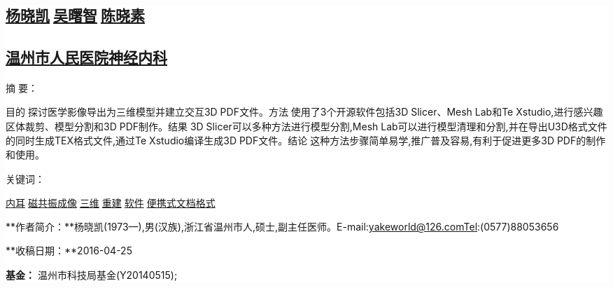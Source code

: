 
 

## [杨晓凯](http://chkdx.cnki.net/kcms/detail/knetsearch.aspx?dbcode=CHKJ&sfield=au&skey=%E6%9D%A8%E6%99%93%E5%87%AF&code=45683047&uid=WEEvREcwSlJHSldTTEYzVDhUSFFkZEtZYkZDcWxWNXlJdTM2dVBiQmMzVT0=$9A4hF_YAuvQ5obgVAqNKPCYcEjKensW4IQMovwHtwkF4VYPoHbKxJw!!) [吴曙智](http://chkdx.cnki.net/kcms/detail/knetsearch.aspx?dbcode=CHKJ&sfield=au&skey=%E5%90%B4%E6%9B%99%E6%99%BA&code=31260754&uid=WEEvREcwSlJHSldTTEYzVDhUSFFkZEtZYkZDcWxWNXlJdTM2dVBiQmMzVT0=$9A4hF_YAuvQ5obgVAqNKPCYcEjKensW4IQMovwHtwkF4VYPoHbKxJw!!) [陈晓素](http://chkdx.cnki.net/kcms/detail/knetsearch.aspx?dbcode=CHKJ&sfield=au&skey=%E9%99%88%E6%99%93%E7%B4%A0&code=35724582&uid=WEEvREcwSlJHSldTTEYzVDhUSFFkZEtZYkZDcWxWNXlJdTM2dVBiQmMzVT0=$9A4hF_YAuvQ5obgVAqNKPCYcEjKensW4IQMovwHtwkF4VYPoHbKxJw!!)

## [温州市人民医院神经内科](http://chkdx.cnki.net/kcms/detail/knetsearch.aspx?dbcode=CHKJ&sfield=in&skey=%E6%B8%A9%E5%B7%9E%E5%B8%82%E4%BA%BA%E6%B0%91%E5%8C%BB%E9%99%A2%E7%A5%9E%E7%BB%8F%E5%86%85%E7%A7%91&code=1694141&uid=WEEvREcwSlJHSldTTEYzVDhUSFFkZEtZYkZDcWxWNXlJdTM2dVBiQmMzVT0=$9A4hF_YAuvQ5obgVAqNKPCYcEjKensW4IQMovwHtwkF4VYPoHbKxJw!!)

 

摘    要：

目的 探讨医学影像导出为三维模型并建立交互3D PDF文件。方法 使用了3个开源软件包括3D Slicer、Mesh Lab和Te Xstudio,进行感兴趣区体裁剪、模型分割和3D PDF制作。结果 3D Slicer可以多种方法进行模型分割,Mesh Lab可以进行模型清理和分割,并在导出U3D格式文件的同时生成TEX格式文件,通过Te Xstudio编译生成3D PDF文件。结论 这种方法步骤简单易学,推广普及容易,有利于促进更多3D PDF的制作和使用。

关键词：

[内耳](http://chkdx.cnki.net/kcms/detail/knetsearch.aspx?dbcode=CHKJ&sfield=kw&skey=%E5%86%85%E8%80%B3&code=&uid=WEEvREcwSlJHSldTTEYzVDhUSFFkZEtZYkZDcWxWNXlJdTM2dVBiQmMzVT0=$9A4hF_YAuvQ5obgVAqNKPCYcEjKensW4IQMovwHtwkF4VYPoHbKxJw!!) [磁共振成像](http://chkdx.cnki.net/kcms/detail/knetsearch.aspx?dbcode=CHKJ&sfield=kw&skey=%E7%A3%81%E5%85%B1%E6%8C%AF%E6%88%90%E5%83%8F&code=&uid=WEEvREcwSlJHSldTTEYzVDhUSFFkZEtZYkZDcWxWNXlJdTM2dVBiQmMzVT0=$9A4hF_YAuvQ5obgVAqNKPCYcEjKensW4IQMovwHtwkF4VYPoHbKxJw!!) [三维](http://chkdx.cnki.net/kcms/detail/knetsearch.aspx?dbcode=CHKJ&sfield=kw&skey=%E4%B8%89%E7%BB%B4&code=&uid=WEEvREcwSlJHSldTTEYzVDhUSFFkZEtZYkZDcWxWNXlJdTM2dVBiQmMzVT0=$9A4hF_YAuvQ5obgVAqNKPCYcEjKensW4IQMovwHtwkF4VYPoHbKxJw!!) [重建](http://chkdx.cnki.net/kcms/detail/knetsearch.aspx?dbcode=CHKJ&sfield=kw&skey=%E9%87%8D%E5%BB%BA&code=&uid=WEEvREcwSlJHSldTTEYzVDhUSFFkZEtZYkZDcWxWNXlJdTM2dVBiQmMzVT0=$9A4hF_YAuvQ5obgVAqNKPCYcEjKensW4IQMovwHtwkF4VYPoHbKxJw!!) [软件](http://chkdx.cnki.net/kcms/detail/knetsearch.aspx?dbcode=CHKJ&sfield=kw&skey=%E8%BD%AF%E4%BB%B6&code=&uid=WEEvREcwSlJHSldTTEYzVDhUSFFkZEtZYkZDcWxWNXlJdTM2dVBiQmMzVT0=$9A4hF_YAuvQ5obgVAqNKPCYcEjKensW4IQMovwHtwkF4VYPoHbKxJw!!) [便携式文档格式](http://chkdx.cnki.net/kcms/detail/knetsearch.aspx?dbcode=CHKJ&sfield=kw&skey=%E4%BE%BF%E6%90%BA%E5%BC%8F%E6%96%87%E6%A1%A3%E6%A0%BC%E5%BC%8F&code=&uid=WEEvREcwSlJHSldTTEYzVDhUSFFkZEtZYkZDcWxWNXlJdTM2dVBiQmMzVT0=$9A4hF_YAuvQ5obgVAqNKPCYcEjKensW4IQMovwHtwkF4VYPoHbKxJw!!)

**作者简介：**杨晓凯(1973—),男(汉族),浙江省温州市人,硕士,副主任医师。E-mail:yakeworld@126.comTel:(0577)88053656

**收稿日期：**2016-04-25

**基金：** 温州市科技局基金(Y20140515);
